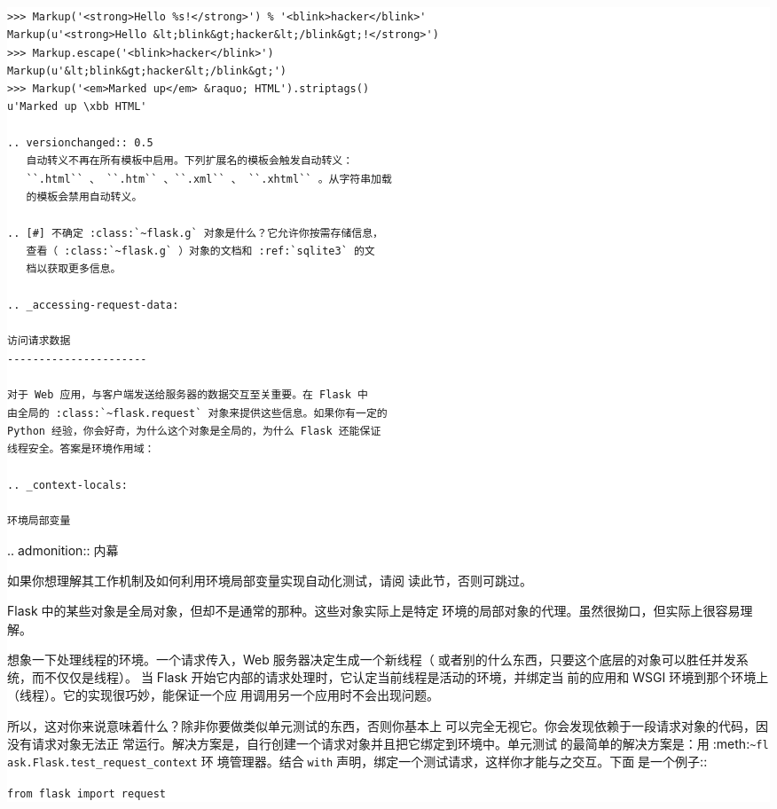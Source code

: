 ``````````````
>>> Markup('<strong>Hello %s!</strong>') % '<blink>hacker</blink>'
Markup(u'<strong>Hello &lt;blink&gt;hacker&lt;/blink&gt;!</strong>')
>>> Markup.escape('<blink>hacker</blink>')
Markup(u'&lt;blink&gt;hacker&lt;/blink&gt;')
>>> Markup('<em>Marked up</em> &raquo; HTML').striptags()
u'Marked up \xbb HTML'

.. versionchanged:: 0.5
   自动转义不再在所有模板中启用。下列扩展名的模板会触发自动转义：
   ``.html`` 、 ``.htm`` 、``.xml`` 、 ``.xhtml`` 。从字符串加载
   的模板会禁用自动转义。

.. [#] 不确定 :class:`~flask.g` 对象是什么？它允许你按需存储信息，
   查看（ :class:`~flask.g` ）对象的文档和 :ref:`sqlite3` 的文
   档以获取更多信息。

.. _accessing-request-data:

访问请求数据
----------------------

对于 Web 应用，与客户端发送给服务器的数据交互至关重要。在 Flask 中
由全局的 :class:`~flask.request` 对象来提供这些信息。如果你有一定的
Python 经验，你会好奇，为什么这个对象是全局的，为什么 Flask 还能保证
线程安全。答案是环境作用域：

.. _context-locals:

环境局部变量
``````````````

.. admonition:: 内幕

   如果你想理解其工作机制及如何利用环境局部变量实现自动化测试，请阅
   读此节，否则可跳过。

Flask 中的某些对象是全局对象，但却不是通常的那种。这些对象实际上是特定
环境的局部对象的代理。虽然很拗口，但实际上很容易理解。

想象一下处理线程的环境。一个请求传入，Web 服务器决定生成一个新线程（
或者别的什么东西，只要这个底层的对象可以胜任并发系统，而不仅仅是线程）。
当 Flask 开始它内部的请求处理时，它认定当前线程是活动的环境，并绑定当
前的应用和 WSGI 环境到那个环境上（线程）。它的实现很巧妙，能保证一个应
用调用另一个应用时不会出现问题。

所以，这对你来说意味着什么？除非你要做类似单元测试的东西，否则你基本上
可以完全无视它。你会发现依赖于一段请求对象的代码，因没有请求对象无法正
常运行。解决方案是，自行创建一个请求对象并且把它绑定到环境中。单元测试
的最简单的解决方案是：用 :meth:`~flask.Flask.test_request_context` 环
境管理器。结合 `with` 声明，绑定一个测试请求，这样你才能与之交互。下面
是一个例子::

    from flask import request
